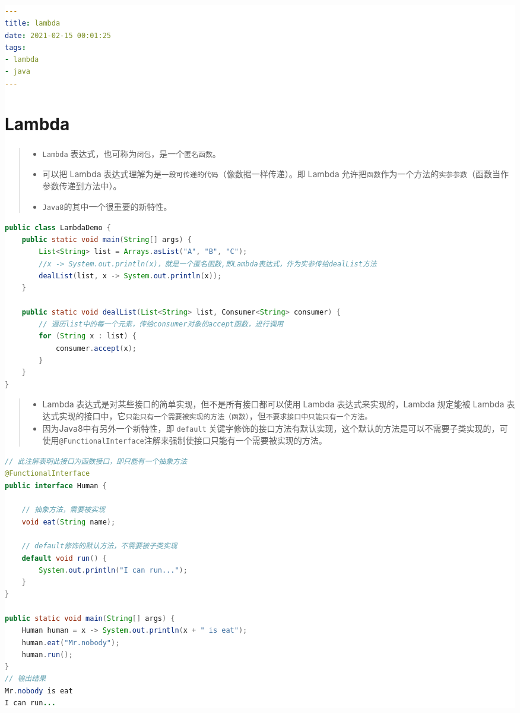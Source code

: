 ```yaml
---
title: lambda
date: 2021-02-15 00:01:25
tags: 
- lambda
- java
---
```


# Lambda

> - `Lambda` 表达式，也可称为`闭包`，是一个`匿名函数`。
>
> - 可以把 Lambda 表达式理解为是`一段可传递的代码`（像数据一样传递）。即 Lambda 允许把`函数`作为一个方法的`实参参数`（函数当作参数传递到方法中）。
> - `Java8`的其中一个很重要的新特性。

```java
public class LambdaDemo {
    public static void main(String[] args) {
        List<String> list = Arrays.asList("A", "B", "C");
        //x -> System.out.println(x)，就是一个匿名函数,即Lambda表达式，作为实参传给dealList方法
        dealList(list, x -> System.out.println(x));
    }
	
    public static void dealList(List<String> list, Consumer<String> consumer) {
    	// 遍历list中的每一个元素，传给consumer对象的accept函数，进行调用
        for (String x : list) {
            consumer.accept(x);
        }
    }
}
```



> - Lambda 表达式是对某些接口的简单实现，但不是所有接口都可以使用 Lambda 表达式来实现的，Lambda 规定能被 Lambda 表达式实现的接口中，它`只能只有一个需要被实现的方法（函数）`，但`不要求接口中只能只有一个方法。`
> - 因为Java8中有另外一个新特性，即 `default` 关键字修饰的接口方法有默认实现，这个默认的方法是可以不需要子类实现的，可使用`@FunctionalInterface`注解来强制使接口只能有一个需要被实现的方法。

```java
// 此注解表明此接口为函数接口，即只能有一个抽象方法
@FunctionalInterface
public interface Human {

    // 抽象方法，需要被实现
    void eat(String name);

    // default修饰的默认方法，不需要被子类实现
    default void run() {
        System.out.println("I can run...");
    }
}

public static void main(String[] args) {
    Human human = x -> System.out.println(x + " is eat");
    human.eat("Mr.nobody");
    human.run();
}
// 输出结果
Mr.nobody is eat
I can run...
```

